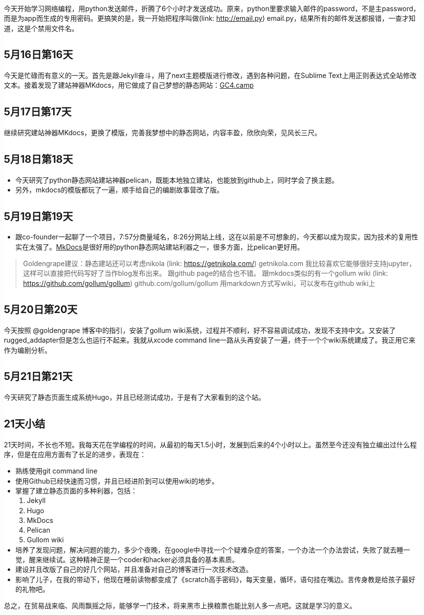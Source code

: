 今天开始学习网络编程，用python发送邮件，折腾了6个小时才发送成功。原来，python里要求输入邮件的password，不是主password，而是为app而生成的专用密码。更搞笑的是，我一开始把程序叫做(link: http://email.py) email.py，结果所有的邮件发送都报错，一查才知道，这是个禁用文件名。

## 5月16日第16天

今天是忙碌而有意义的一天。首先是跟Jekyll奋斗，用了next主题模版进行修改，遇到各种问题，在Sublime Text上用正则表达式全站修改文本。接着发现了建站神器MKdocs，用它做成了自己梦想的静态网站：[GC4.camp](https://gc4.camp/)

## 5月17日第17天

继续研究建站神器MKdocs，更换了模版，完善我梦想中的静态网站，内容丰盈，欣欣向荣，见风长三尺。

## 5月18日第18天

- 今天研究了python静态网站建站神器pelican，既能本地独立建站，也能放到github上，同时学会了换主题。
- 另外，mkdocs的模版都玩了一遍，顺手给自己的编剧故事营改了版。

## 5月19日第19天

- 跟co-founder一起聊了一个项目，7:57分商量域名，8:26分网站上线，这在以前是不可想象的，今天都以成为现实，因为技术的复用性实在太强了。[MkDocs](https://www.mkdocs.org/)是很好用的python静态网站建站利器之一，很多方面，比pelican更好用。

> Goldengrape建议：静态建站还可以考虑nikola (link: https://getnikola.com/) getnikola.com 
我比较喜欢它能够很好支持jupyter，这样可以直接把代码写好了当作blog发布出来。
跟github page的结合也不错。
跟mkdocs类似的有一个gollum wiki (link: https://github.com/gollum/gollum) github.com/gollum/gollum 用markdown方式写wiki，可以发布在github wiki上

## 5月20日第20天

今天按照 @goldengrape 博客中的指引，安装了gollum wiki系统，过程并不顺利，好不容易调试成功，发现不支持中文。又安装了rugged_addapter但是怎么也运行不起来。我就从xcode command line一路从头再安装了一遍，终于一个个wiki系统建成了。我正用它来作为编剧分析。

## 5月21日第21天

今天研究了静态页面生成系统Hugo，并且已经测试成功，于是有了大家看到的这个站。

## 21天小结

21天时间，不长也不短。我每天花在学编程的时间，从最初的每天1.5小时，发展到后来的4个小时以上。虽然至今还没有独立编出过什么程序，但是在应用方面有了长足的进步，表现在：

- 熟练使用git command line 
- 使用Github已经快速而习惯，并且已经进阶到可以使用wiki的地步。
- 掌握了建立静态页面的多种利器，包括：
    1. Jekyll
    2. Hugo
    3. MkDocs
    4. Pelican
    5. Gullom wiki
- 培养了发现问题，解决问题的能力，多少个夜晚，在google中寻找一个个疑难杂症的答案，一个办法一个办法尝试，失败了就去睡一觉，醒来继续试。这种精神正是一个coder和hacker必须具备的基本素质。
- 建设并且改版了自己的好几个网站，并且准备对自己的博客进行一次技术改造。
- 影响了儿子，在我的带动下，他现在睡前读物都变成了《scratch高手密码》，每天变量，循环，语句挂在嘴边。言传身教是给孩子最好的礼物吧。

总之，在贸易战来临、风雨飘摇之际，能够学一门技术，将来黑市上换粮票也能比别人多一点吧。这就是学习的意义。


